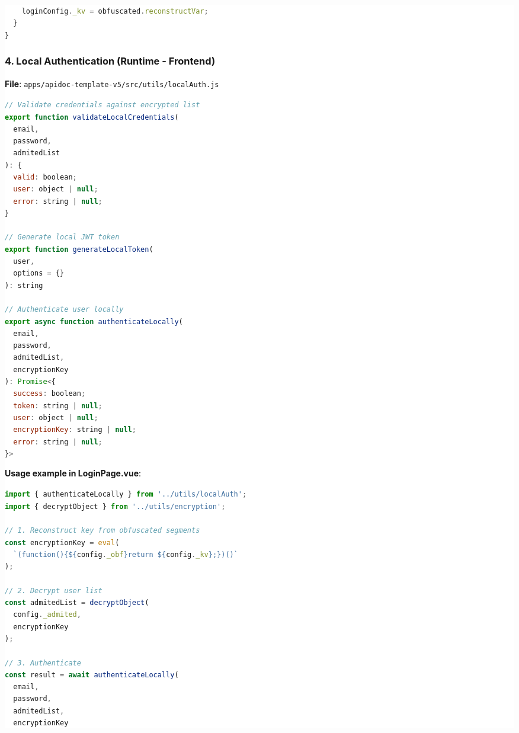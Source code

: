 ```typescript
    loginConfig._kv = obfuscated.reconstructVar;
  }
}
```

### 4. Local Authentication (Runtime - Frontend)

**File**: `apps/apidoc-template-v5/src/utils/localAuth.js`

```javascript
// Validate credentials against encrypted list
export function validateLocalCredentials(
  email,
  password,
  admitedList
): {
  valid: boolean;
  user: object | null;
  error: string | null;
}

// Generate local JWT token
export function generateLocalToken(
  user,
  options = {}
): string

// Authenticate user locally
export async function authenticateLocally(
  email,
  password,
  admitedList,
  encryptionKey
): Promise<{
  success: boolean;
  token: string | null;
  user: object | null;
  encryptionKey: string | null;
  error: string | null;
}>
```

**Usage example in LoginPage.vue**:

```javascript
import { authenticateLocally } from '../utils/localAuth';
import { decryptObject } from '../utils/encryption';

// 1. Reconstruct key from obfuscated segments
const encryptionKey = eval(
  `(function(){${config._obf}return ${config._kv};})()`
);

// 2. Decrypt user list
const admitedList = decryptObject(
  config._admited,
  encryptionKey
);

// 3. Authenticate
const result = await authenticateLocally(
  email,
  password,
  admitedList,
  encryptionKey
```